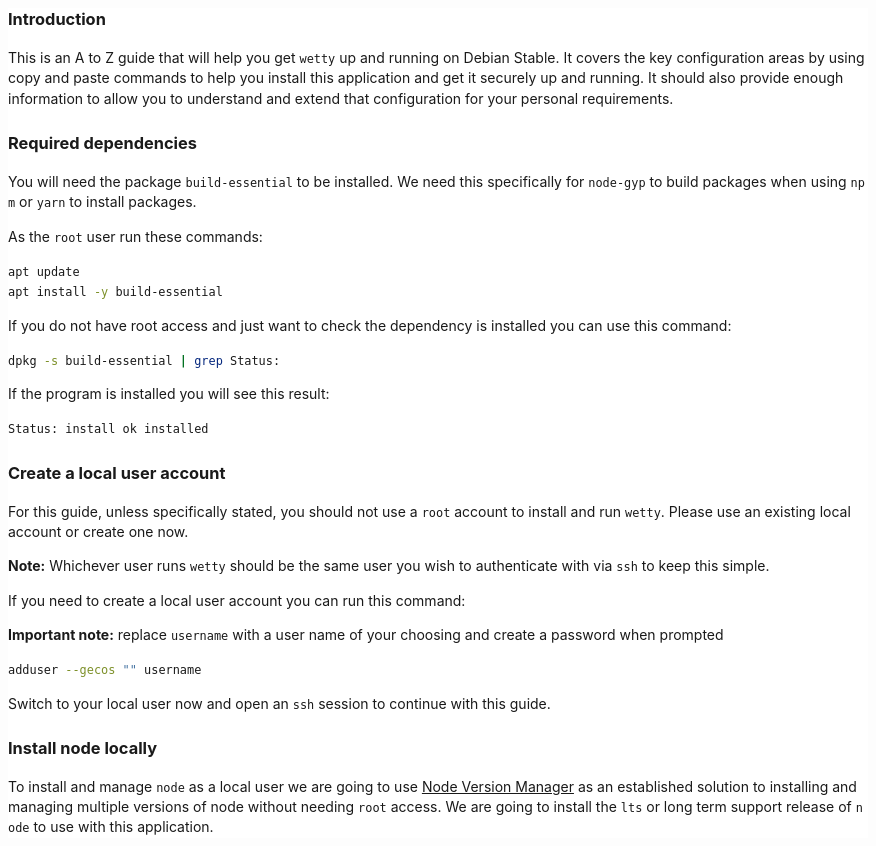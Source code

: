 ### Introduction

This is an A to Z guide that will help you get `wetty` up and running on Debian Stable. It covers the key configuration areas by using copy and paste commands to help you install this application and get it securely up and running. It should also provide enough information to allow you to understand and extend that configuration for your personal requirements.

### Required dependencies

You will need the package `build-essential` to be installed. We need this specifically for `node-gyp` to build packages when using `npm` or `yarn` to install packages.

As the `root` user run these commands:

~~~bash
apt update
apt install -y build-essential
~~~

If you do not have root access and just want to check the dependency is installed you can use this command:

~~~bash
dpkg -s build-essential | grep Status:
~~~

If the program is installed you will see this result:

~~~bash
Status: install ok installed
~~~

### Create a local user account

For this guide, unless specifically stated, you should not use a `root` account to install and run `wetty`. Please use an existing local account or create one now. 

**Note:** Whichever user runs `wetty` should be the same user you wish to authenticate with via `ssh` to keep this simple.

If you need to create a local user account you can run this command: 

**Important note:** replace `username` with a user name of your choosing and create a password when prompted

~~~bash
adduser --gecos "" username
~~~

Switch to your local user now and open an `ssh` session to continue with this guide.

### Install node locally

To install and manage `node` as a local user we are going to use [Node Version Manager](https://github.com/nvm-sh/nvm) as an established solution to installing and managing multiple versions of node without needing `root` access. We are going to install the `lts` or long term support release of `node` to use with this application.
